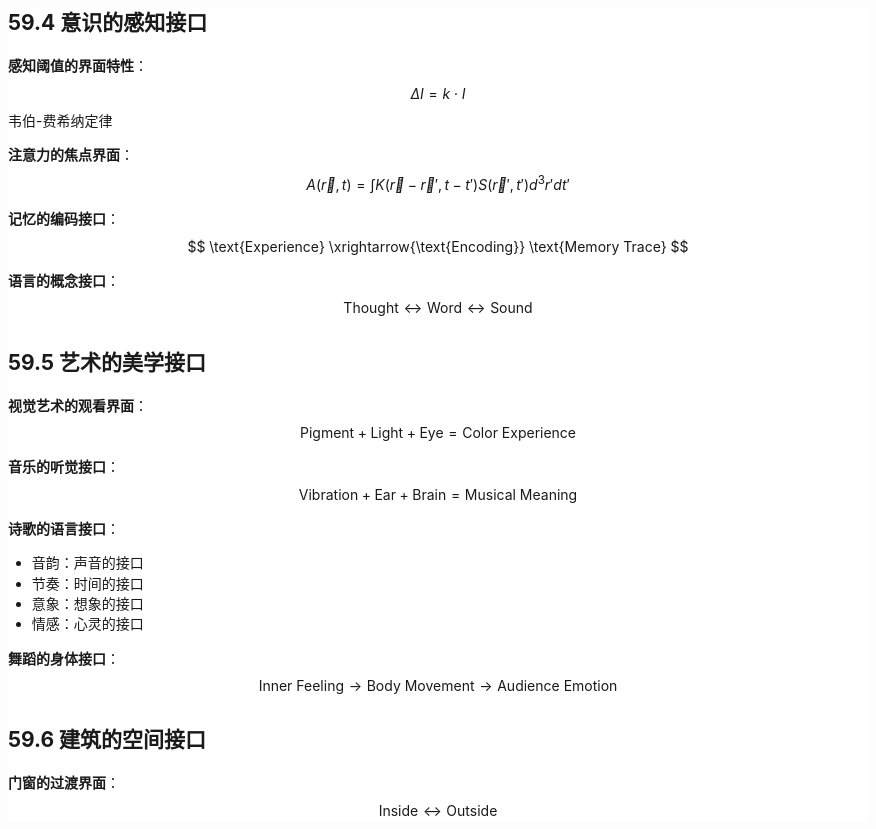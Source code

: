 ## 59.4 意识的感知接口

**感知阈值的界面特性**：
$$
\Delta I = k \cdot I
$$
韦伯-费希纳定律

**注意力的焦点界面**：
$$
A(\vec{r}, t) = \int K(\vec{r} - \vec{r}', t - t') S(\vec{r}', t') d^3r' dt'
$$

**记忆的编码接口**：
$$
\text{Experience} \xrightarrow{\text{Encoding}} \text{Memory Trace}
$$

**语言的概念接口**：
$$
\text{Thought} \leftrightarrow \text{Word} \leftrightarrow \text{Sound}
$$

## 59.5 艺术的美学接口

**视觉艺术的观看界面**：
$$
\text{Pigment} + \text{Light} + \text{Eye} = \text{Color Experience}
$$

**音乐的听觉接口**：
$$
\text{Vibration} + \text{Ear} + \text{Brain} = \text{Musical Meaning}
$$

**诗歌的语言接口**：
- 音韵：声音的接口
- 节奏：时间的接口
- 意象：想象的接口
- 情感：心灵的接口

**舞蹈的身体接口**：
$$
\text{Inner Feeling} \rightarrow \text{Body Movement} \rightarrow \text{Audience Emotion}
$$

## 59.6 建筑的空间接口

**门窗的过渡界面**：
$$
\text{Inside} \leftrightarrow \text{Outside}
$$
